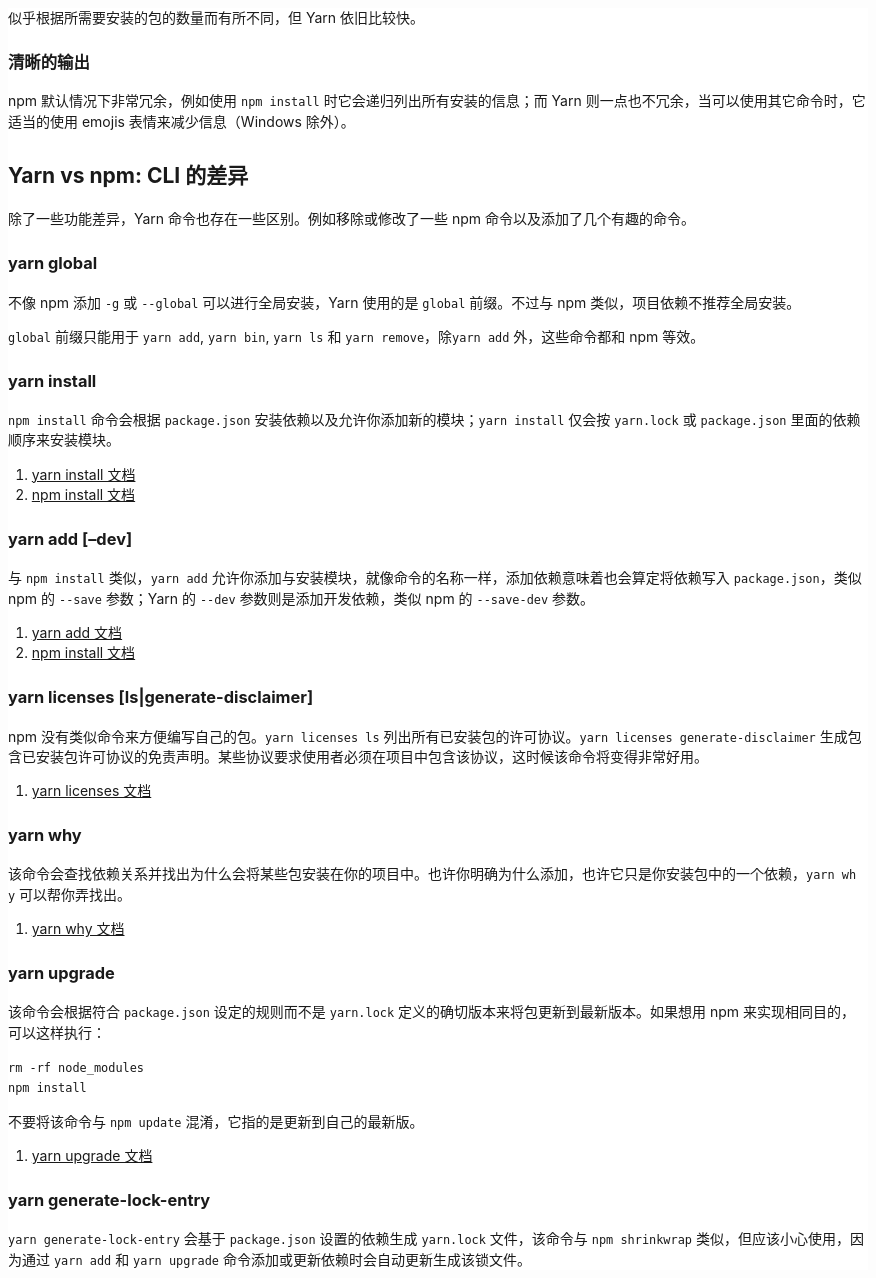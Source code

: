 似乎根据所需要安装的包的数量而有所不同，但 Yarn 依旧比较快。

### 清晰的输出
npm 默认情况下非常冗余，例如使用 `npm install` 时它会递归列出所有安装的信息；而 Yarn 则一点也不冗余，当可以使用其它命令时，它适当的使用 emojis 表情来减少信息（Windows 除外）。

## Yarn vs npm: CLI 的差异
除了一些功能差异，Yarn 命令也存在一些区别。例如移除或修改了一些 npm 命令以及添加了几个有趣的命令。

### yarn global
不像 npm 添加 `-g` 或 `--global` 可以进行全局安装，Yarn 使用的是 `global` 前缀。不过与 npm 类似，项目依赖不推荐全局安装。

`global` 前缀只能用于 `yarn add`, `yarn bin`, `yarn ls` 和 `yarn remove`，除`yarn add` 外，这些命令都和 npm 等效。


### yarn install
`npm install` 命令会根据 `package.json` 安装依赖以及允许你添加新的模块；`yarn install` 仅会按 `yarn.lock` 或 `package.json` 里面的依赖顺序来安装模块。

1.  [yarn install 文档](https://yarnpkg.com/en/docs/cli/install)
2.  [npm install 文档](https://docs.npmjs.com/cli/install)

### yarn add [–dev]
与 `npm install` 类似，`yarn add` 允许你添加与安装模块，就像命令的名称一样，添加依赖意味着也会算定将依赖写入 `package.json`，类似 npm 的 `--save` 参数；Yarn 的 `--dev` 参数则是添加开发依赖，类似 npm 的 `--save-dev` 参数。

1.  [yarn add 文档](https://yarnpkg.com/en/docs/cli/add)
2.  [npm install 文档](https://docs.npmjs.com/cli/install)

### yarn licenses [ls|generate-disclaimer]
npm 没有类似命令来方便编写自己的包。`yarn licenses ls` 列出所有已安装包的许可协议。`yarn licenses generate-disclaimer` 生成包含已安装包许可协议的免责声明。某些协议要求使用者必须在项目中包含该协议，这时候该命令将变得非常好用。

1.  [yarn licenses 文档](https://yarnpkg.com/en/docs/cli/licenses)

### yarn why
该命令会查找依赖关系并找出为什么会将某些包安装在你的项目中。也许你明确为什么添加，也许它只是你安装包中的一个依赖，`yarn why` 可以帮你弄找出。

1.  [yarn why 文档](https://yarnpkg.com/en/docs/cli/why)

### yarn upgrade
该命令会根据符合 `package.json` 设定的规则而不是 `yarn.lock` 定义的确切版本来将包更新到最新版本。如果想用 npm 来实现相同目的，可以这样执行：
```
rm -rf node_modules
npm install
```
不要将该命令与 `npm update` 混淆，它指的是更新到自己的最新版。
1.  [yarn upgrade 文档](https://yarnpkg.com/en/docs/cli/upgrade)

### yarn generate-lock-entry
`yarn generate-lock-entry` 会基于 `package.json` 设置的依赖生成 `yarn.lock` 文件，该命令与 `npm shrinkwrap` 类似，但应该小心使用，因为通过 `yarn add` 和 `yarn upgrade` 命令添加或更新依赖时会自动更新生成该锁文件。
